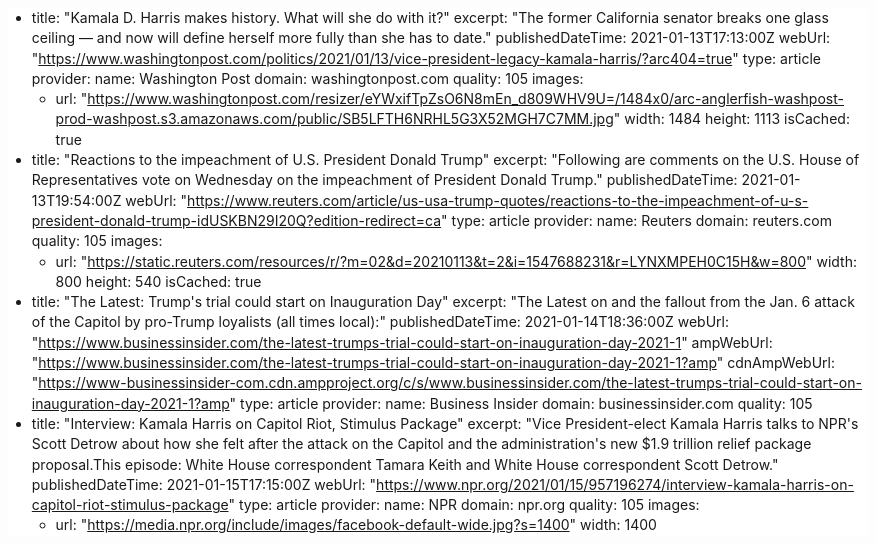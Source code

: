   - title: "Kamala D. Harris makes history. What will she do with it?"
    excerpt: "The former California senator breaks one glass ceiling — and now will define herself more fully than she has to date."
    publishedDateTime: 2021-01-13T17:13:00Z
    webUrl: "https://www.washingtonpost.com/politics/2021/01/13/vice-president-legacy-kamala-harris/?arc404=true"
    type: article
    provider:
      name: Washington Post
      domain: washingtonpost.com
    quality: 105
    images:
      - url: "https://www.washingtonpost.com/resizer/eYWxifTpZsO6N8mEn_d809WHV9U=/1484x0/arc-anglerfish-washpost-prod-washpost.s3.amazonaws.com/public/SB5LFTH6NRHL5G3X52MGH7C7MM.jpg"
        width: 1484
        height: 1113
        isCached: true
  - title: "Reactions to the impeachment of U.S. President Donald Trump"
    excerpt: "Following are comments on the U.S. House of Representatives vote on Wednesday on the impeachment of President Donald Trump."
    publishedDateTime: 2021-01-13T19:54:00Z
    webUrl: "https://www.reuters.com/article/us-usa-trump-quotes/reactions-to-the-impeachment-of-u-s-president-donald-trump-idUSKBN29I20Q?edition-redirect=ca"
    type: article
    provider:
      name: Reuters
      domain: reuters.com
    quality: 105
    images:
      - url: "https://static.reuters.com/resources/r/?m=02&d=20210113&t=2&i=1547688231&r=LYNXMPEH0C15H&w=800"
        width: 800
        height: 540
        isCached: true
  - title: "The Latest: Trump's trial could start on Inauguration Day"
    excerpt: "The Latest on and the fallout from the Jan. 6 attack of the Capitol by pro-Trump loyalists (all times local):"
    publishedDateTime: 2021-01-14T18:36:00Z
    webUrl: "https://www.businessinsider.com/the-latest-trumps-trial-could-start-on-inauguration-day-2021-1"
    ampWebUrl: "https://www.businessinsider.com/the-latest-trumps-trial-could-start-on-inauguration-day-2021-1?amp"
    cdnAmpWebUrl: "https://www-businessinsider-com.cdn.ampproject.org/c/s/www.businessinsider.com/the-latest-trumps-trial-could-start-on-inauguration-day-2021-1?amp"
    type: article
    provider:
      name: Business Insider
      domain: businessinsider.com
    quality: 105
  - title: "Interview: Kamala Harris on Capitol Riot, Stimulus Package"
    excerpt: "Vice President-elect Kamala Harris talks to NPR's Scott Detrow about how she felt after the attack on the Capitol and the administration's new $1.9 trillion relief package proposal.This episode: White House correspondent Tamara Keith and White House correspondent Scott Detrow."
    publishedDateTime: 2021-01-15T17:15:00Z
    webUrl: "https://www.npr.org/2021/01/15/957196274/interview-kamala-harris-on-capitol-riot-stimulus-package"
    type: article
    provider:
      name: NPR
      domain: npr.org
    quality: 105
    images:
      - url: "https://media.npr.org/include/images/facebook-default-wide.jpg?s=1400"
        width: 1400